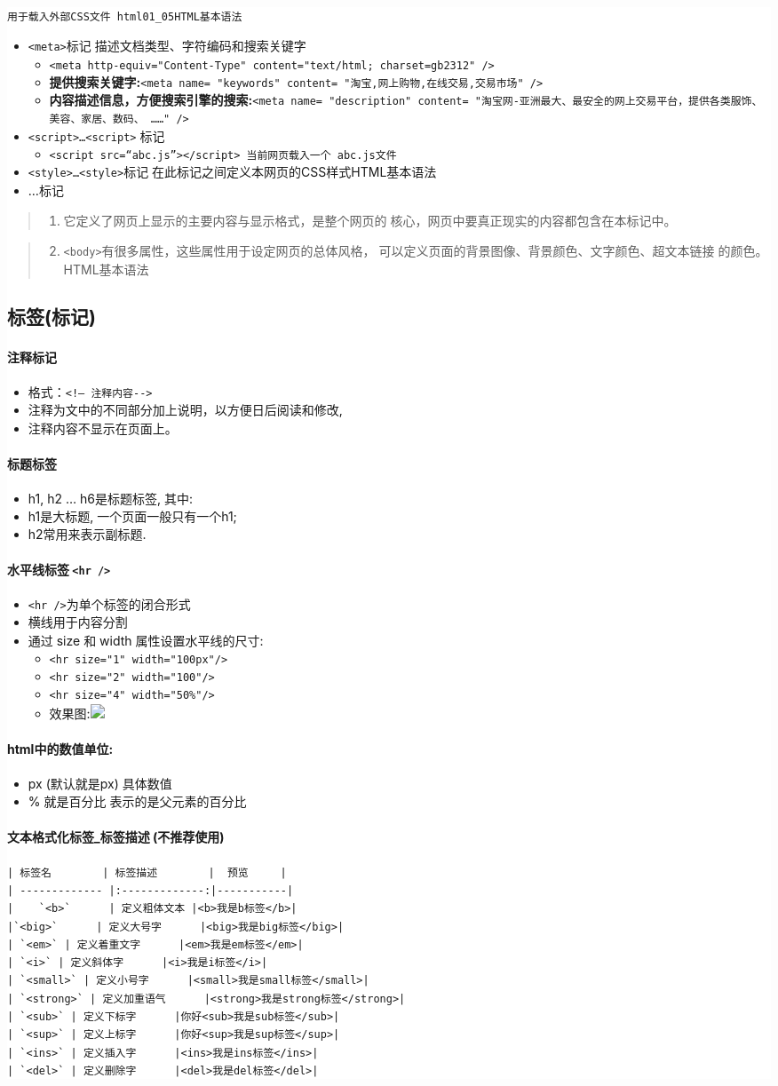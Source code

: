 	用于载入外部CSS文件 html01_05HTML基本语法

* `<meta>`标记 描述文档类型、字符编码和搜索关键字  
	+ `<meta http-equiv="Content-Type" content="text/html; charset=gb2312" />`
	+ **提供搜索关键字:**`<meta name= "keywords" content= "淘宝,网上购物,在线交易,交易市场" />`
	+ **内容描述信息，方便搜索引擎的搜索:**`<meta name= "description" content= "淘宝网-亚洲最大、最安全的网上交易平台，提供各类服饰、美容、家居、数码、 ……" />`
* `<script>…<script>` 标记
	+ `<script src=“abc.js”></script> 当前网页载入一个 abc.js文件`
* `<style>…<style>`标记 在此标记之间定义本网页的CSS样式HTML基本语法
* <body>…</body>标记
> 1. 它定义了网页上显示的主要内容与显示格式，是整个网页的
核心，网页中要真正现实的内容都包含在本标记中。

> 2. `<body>`有很多属性，这些属性用于设定网页的总体风格，
可以定义页面的背景图像、背景颜色、文字颜色、超文本链接
的颜色。HTML基本语法

## 标签(标记)
#### 注释标记
* 格式：`<!– 注释内容-->`
* 注释为文中的不同部分加上说明，以方便日后阅读和修改,
* 注释内容不显示在页面上。

#### 标题标签
* h1, h2 … h6是标题标签, 其中:
* h1是大标题, 一个页面一般只有一个h1;
* h2常用来表示副标题.
#### 水平线标签 `<hr />`
* `<hr />`为单个标签的闭合形式
* 横线用于内容分割
* 通过 size 和 width 属性设置水平线的尺寸:
	- `<hr size="1" width="100px"/>`
	- `<hr size="2" width="100"/>`
	- `<hr size="4" width="50%"/>`
	- 效果图:![](http://i.imgur.com/fDEZ3X3.png)
#### html中的数值单位:
* px (默认就是px) 具体数值
* %  就是百分比  表示的是父元素的百分比

#### 文本格式化标签_标签描述 (不推荐使用)


	| 标签名        | 标签描述        |  预览     |
	| ------------- |:-------------:|-----------|
	|    `<b>`      | 定义粗体文本 |<b>我是b标签</b>|
	|`<big>`      | 定义大号字      |<big>我是big标签</big>|
	| `<em>` | 定义着重文字      |<em>我是em标签</em>|
	| `<i>` | 定义斜体字      |<i>我是i标签</i>|
    | `<small>` | 定义小号字      |<small>我是small标签</small>|
    | `<strong>` | 定义加重语气      |<strong>我是strong标签</strong>|
	| `<sub>` | 定义下标字      |你好<sub>我是sub标签</sub>|
	| `<sup>` | 定义上标字      |你好<sup>我是sup标签</sup>|
	| `<ins>` | 定义插入字      |<ins>我是ins标签</ins>|
	| `<del>` | 定义删除字      |<del>我是del标签</del>|
